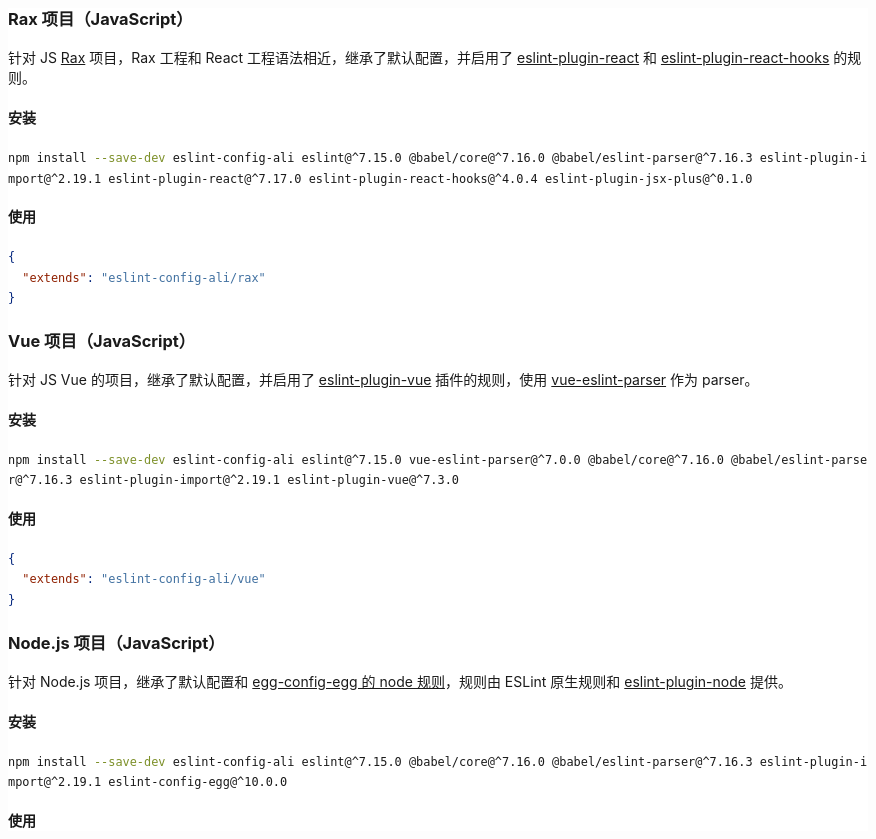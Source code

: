 ### Rax 项目（JavaScript）

针对 JS [Rax](https://rax.js.org/) 项目，Rax 工程和 React 工程语法相近，继承了默认配置，并启用了 [eslint-plugin-react](https://www.npmjs.com/package/eslint-plugin-react) 和 [eslint-plugin-react-hooks](https://www.npmjs.com/package/eslint-plugin-react-hooks) 的规则。

#### 安装

```sh
npm install --save-dev eslint-config-ali eslint@^7.15.0 @babel/core@^7.16.0 @babel/eslint-parser@^7.16.3 eslint-plugin-import@^2.19.1 eslint-plugin-react@^7.17.0 eslint-plugin-react-hooks@^4.0.4 eslint-plugin-jsx-plus@^0.1.0
```

#### 使用

```json
{
  "extends": "eslint-config-ali/rax"
}
```

### Vue 项目（JavaScript）

针对 JS Vue 的项目，继承了默认配置，并启用了 [eslint-plugin-vue](https://www.npmjs.com/package/eslint-plugin-vue) 插件的规则，使用 [vue-eslint-parser](https://www.npmjs.com/package/vue-eslint-parser) 作为 parser。

#### 安装

```sh
npm install --save-dev eslint-config-ali eslint@^7.15.0 vue-eslint-parser@^7.0.0 @babel/core@^7.16.0 @babel/eslint-parser@^7.16.3 eslint-plugin-import@^2.19.1 eslint-plugin-vue@^7.3.0
```

#### 使用

```json
{
  "extends": "eslint-config-ali/vue"
}
```

### Node.js 项目（JavaScript）

针对 Node.js 项目，继承了默认配置和 [egg-config-egg 的 node 规则](https://github.com/eggjs/eslint-config-egg/blob/master/lib/rules/node.js)，规则由 ESLint 原生规则和 [eslint-plugin-node](https://github.com/mysticatea/eslint-plugin-node) 提供。

#### 安装

```sh
npm install --save-dev eslint-config-ali eslint@^7.15.0 @babel/core@^7.16.0 @babel/eslint-parser@^7.16.3 eslint-plugin-import@^2.19.1 eslint-config-egg@^10.0.0
```

#### 使用
